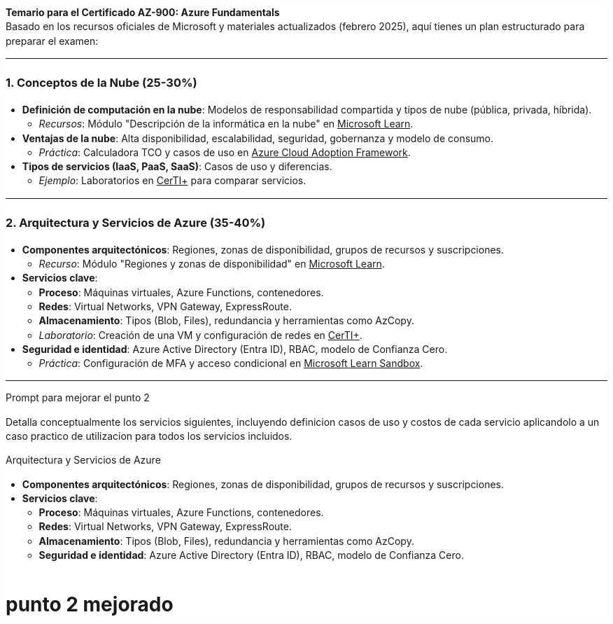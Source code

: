 **Temario para el Certificado AZ-900: Azure Fundamentals**  
Basado en los recursos oficiales de Microsoft y materiales actualizados (febrero 2025), aquí tienes un plan estructurado para preparar el examen:

---

### **1. Conceptos de la Nube (25-30%)** 
- **Definición de computación en la nube**: Modelos de responsabilidad compartida y tipos de nube (pública, privada, híbrida).  
  - *Recursos*: Módulo "Descripción de la informática en la nube" en [Microsoft Learn](https://learn.microsoft.com/es-es/credentials/certifications/azure-fundamentals/).  
- **Ventajas de la nube**: Alta disponibilidad, escalabilidad, seguridad, gobernanza y modelo de consumo.  
  - *Práctica*: Calculadora TCO y casos de uso en [Azure Cloud Adoption Framework](https://learn.microsoft.com/es-es/cloud-adoption-framework/).  
- **Tipos de servicios (IaaS, PaaS, SaaS)**: Casos de uso y diferencias.  
  - *Ejemplo*: Laboratorios en [CerTI+](https://certimas.com/products/curso-azure-fundamentals) para comparar servicios.

---

### **2. Arquitectura y Servicios de Azure (35-40%)** 
- **Componentes arquitectónicos**: Regiones, zonas de disponibilidad, grupos de recursos y suscripciones.  
  - *Recurso*: Módulo "Regiones y zonas de disponibilidad" en [Microsoft Learn](https://learn.microsoft.com/es-es/training/paths/azure-fundamentals/).  
- **Servicios clave**:  
  - **Proceso**: Máquinas virtuales, Azure Functions, contenedores.  
  - **Redes**: Virtual Networks, VPN Gateway, ExpressRoute.  
  - **Almacenamiento**: Tipos (Blob, Files), redundancia y herramientas como AzCopy.  
  - *Laboratorio*: Creación de una VM y configuración de redes en [CerTI+](https://certimas.com/products/curso-azure-fundamentals).  
- **Seguridad e identidad**: Azure Active Directory (Entra ID), RBAC, modelo de Confianza Cero.  
  - *Práctica*: Configuración de MFA y acceso condicional en [Microsoft Learn Sandbox](https://learn.microsoft.com/es-es/credentials/certifications/resources/study-guides/az-900).  

---

Prompt para mejorar el punto 2

Detalla conceptualmente los servicios siguientes, incluyendo definicion casos de uso y costos de cada servicio aplicandolo a un caso practico de utilizacion para todos los servicios incluidos.

Arquitectura y Servicios de Azure
- **Componentes arquitectónicos**: Regiones, zonas de disponibilidad, grupos de recursos y suscripciones.  
- **Servicios clave**:  
  - **Proceso**: Máquinas virtuales, Azure Functions, contenedores.  
  - **Redes**: Virtual Networks, VPN Gateway, ExpressRoute.  
  - **Almacenamiento**: Tipos (Blob, Files), redundancia y herramientas como AzCopy.  
  - **Seguridad e identidad**: Azure Active Directory (Entra ID), RBAC, modelo de Confianza Cero.  
# punto 2 mejorado
